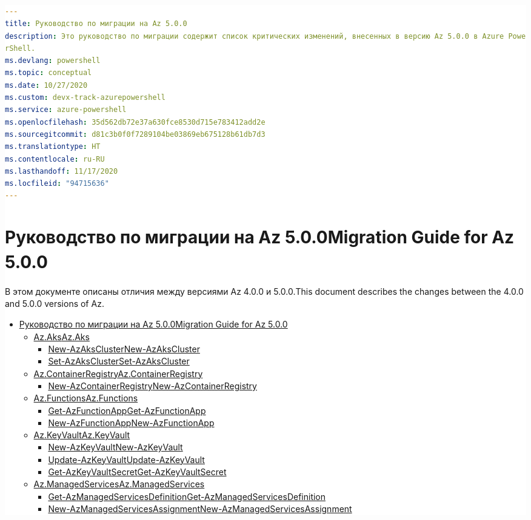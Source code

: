 ```yaml
---
title: Руководство по миграции на Az 5.0.0
description: Это руководство по миграции содержит список критических изменений, внесенных в версию Az 5.0.0 в Azure PowerShell.
ms.devlang: powershell
ms.topic: conceptual
ms.date: 10/27/2020
ms.custom: devx-track-azurepowershell
ms.service: azure-powershell
ms.openlocfilehash: 35d562db72e37a630fce8530d715e783412add2e
ms.sourcegitcommit: d81c3b0f0f7289104be03869eb675128b61db7d3
ms.translationtype: HT
ms.contentlocale: ru-RU
ms.lasthandoff: 11/17/2020
ms.locfileid: "94715636"
---
```

# <a name="migration-guide-for-az-500"></a><span data-ttu-id="58b73-103">Руководство по миграции на Az 5.0.0</span><span class="sxs-lookup"><span data-stu-id="58b73-103">Migration Guide for Az 5.0.0</span></span>

<span data-ttu-id="58b73-104">В этом документе описаны отличия между версиями Az 4.0.0 и 5.0.0.</span><span class="sxs-lookup"><span data-stu-id="58b73-104">This document describes the changes between the 4.0.0 and 5.0.0 versions of Az.</span></span>

- [<span data-ttu-id="58b73-105">Руководство по миграции на Az 5.0.0</span><span class="sxs-lookup"><span data-stu-id="58b73-105">Migration Guide for Az 5.0.0</span></span>](#migration-guide-for-az-500)
  - [<span data-ttu-id="58b73-106">Az.Aks</span><span class="sxs-lookup"><span data-stu-id="58b73-106">Az.Aks</span></span>](#azaks)
    - [<span data-ttu-id="58b73-107">New-AzAksCluster</span><span class="sxs-lookup"><span data-stu-id="58b73-107">New-AzAksCluster</span></span>](#new-azakscluster)
    - [<span data-ttu-id="58b73-108">Set-AzAksCluster</span><span class="sxs-lookup"><span data-stu-id="58b73-108">Set-AzAksCluster</span></span>](#set-azakscluster)
  - [<span data-ttu-id="58b73-109">Az.ContainerRegistry</span><span class="sxs-lookup"><span data-stu-id="58b73-109">Az.ContainerRegistry</span></span>](#azcontainerregistry)
    - [<span data-ttu-id="58b73-110">New-AzContainerRegistry</span><span class="sxs-lookup"><span data-stu-id="58b73-110">New-AzContainerRegistry</span></span>](#new-azcontainerregistry)
  - [<span data-ttu-id="58b73-111">Az.Functions</span><span class="sxs-lookup"><span data-stu-id="58b73-111">Az.Functions</span></span>](#azfunctions)
    - [<span data-ttu-id="58b73-112">Get-AzFunctionApp</span><span class="sxs-lookup"><span data-stu-id="58b73-112">Get-AzFunctionApp</span></span>](#get-azfunctionapp)
    - [<span data-ttu-id="58b73-113">New-AzFunctionApp</span><span class="sxs-lookup"><span data-stu-id="58b73-113">New-AzFunctionApp</span></span>](#new-azfunctionapp)
  - [<span data-ttu-id="58b73-114">Az.KeyVault</span><span class="sxs-lookup"><span data-stu-id="58b73-114">Az.KeyVault</span></span>](#azkeyvault)
    - [<span data-ttu-id="58b73-115">New-AzKeyVault</span><span class="sxs-lookup"><span data-stu-id="58b73-115">New-AzKeyVault</span></span>](#new-azkeyvault)
    - [<span data-ttu-id="58b73-116">Update-AzKeyVault</span><span class="sxs-lookup"><span data-stu-id="58b73-116">Update-AzKeyVault</span></span>](#update-azkeyvault)
    - [<span data-ttu-id="58b73-117">Get-AzKeyVaultSecret</span><span class="sxs-lookup"><span data-stu-id="58b73-117">Get-AzKeyVaultSecret</span></span>](#get-azkeyvaultsecret)
  - [<span data-ttu-id="58b73-118">Az.ManagedServices</span><span class="sxs-lookup"><span data-stu-id="58b73-118">Az.ManagedServices</span></span>](#azmanagedservices)
    - [<span data-ttu-id="58b73-119">Get-AzManagedServicesDefinition</span><span class="sxs-lookup"><span data-stu-id="58b73-119">Get-AzManagedServicesDefinition</span></span>](#get-azmanagedservicesdefinition)
    - [<span data-ttu-id="58b73-120">New-AzManagedServicesAssignment</span><span class="sxs-lookup"><span data-stu-id="58b73-120">New-AzManagedServicesAssignment</span></span>](#new-azmanagedservicesassignment)